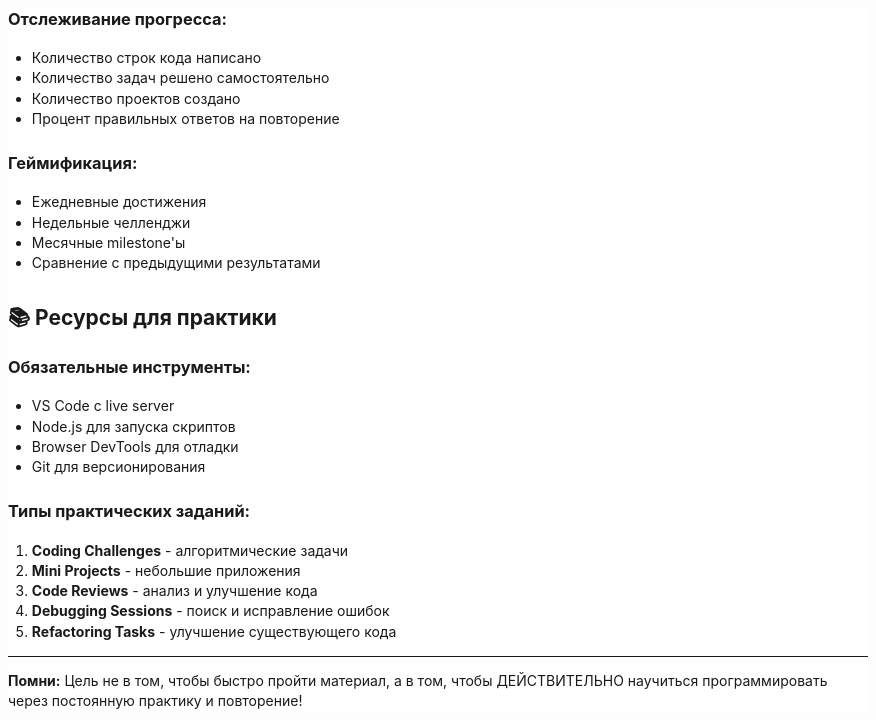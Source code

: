 ### **Отслеживание прогресса:**
- Количество строк кода написано
- Количество задач решено самостоятельно
- Количество проектов создано
- Процент правильных ответов на повторение

### **Геймификация:**
- Ежедневные достижения
- Недельные челленджи
- Месячные milestone'ы
- Сравнение с предыдущими результатами

## 📚 Ресурсы для практики

### **Обязательные инструменты:**
- VS Code с live server
- Node.js для запуска скриптов
- Browser DevTools для отладки
- Git для версионирования

### **Типы практических заданий:**
1. **Coding Challenges** - алгоритмические задачи
2. **Mini Projects** - небольшие приложения
3. **Code Reviews** - анализ и улучшение кода
4. **Debugging Sessions** - поиск и исправление ошибок
5. **Refactoring Tasks** - улучшение существующего кода

---

**Помни:** Цель не в том, чтобы быстро пройти материал, а в том, чтобы ДЕЙСТВИТЕЛЬНО научиться программировать через постоянную практику и повторение!
